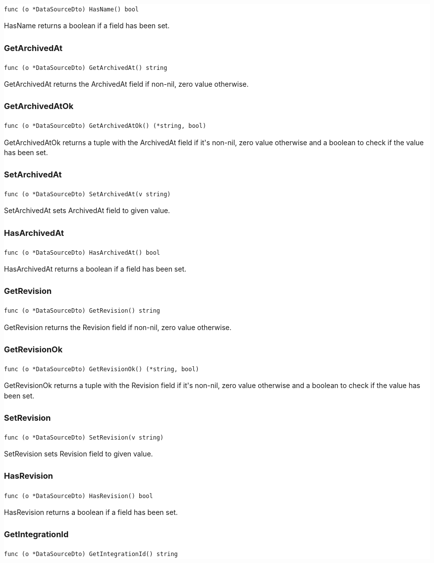 `func (o *DataSourceDto) HasName() bool`

HasName returns a boolean if a field has been set.

### GetArchivedAt

`func (o *DataSourceDto) GetArchivedAt() string`

GetArchivedAt returns the ArchivedAt field if non-nil, zero value otherwise.

### GetArchivedAtOk

`func (o *DataSourceDto) GetArchivedAtOk() (*string, bool)`

GetArchivedAtOk returns a tuple with the ArchivedAt field if it's non-nil, zero value otherwise
and a boolean to check if the value has been set.

### SetArchivedAt

`func (o *DataSourceDto) SetArchivedAt(v string)`

SetArchivedAt sets ArchivedAt field to given value.

### HasArchivedAt

`func (o *DataSourceDto) HasArchivedAt() bool`

HasArchivedAt returns a boolean if a field has been set.

### GetRevision

`func (o *DataSourceDto) GetRevision() string`

GetRevision returns the Revision field if non-nil, zero value otherwise.

### GetRevisionOk

`func (o *DataSourceDto) GetRevisionOk() (*string, bool)`

GetRevisionOk returns a tuple with the Revision field if it's non-nil, zero value otherwise
and a boolean to check if the value has been set.

### SetRevision

`func (o *DataSourceDto) SetRevision(v string)`

SetRevision sets Revision field to given value.

### HasRevision

`func (o *DataSourceDto) HasRevision() bool`

HasRevision returns a boolean if a field has been set.

### GetIntegrationId

`func (o *DataSourceDto) GetIntegrationId() string`
